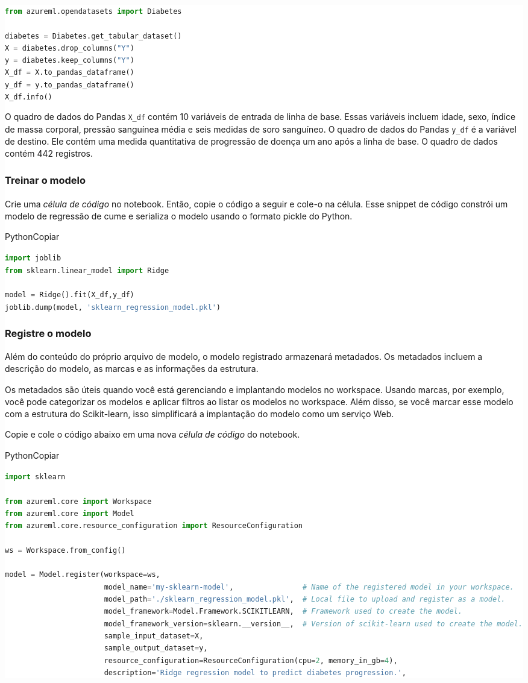```python
from azureml.opendatasets import Diabetes

diabetes = Diabetes.get_tabular_dataset()
X = diabetes.drop_columns("Y")
y = diabetes.keep_columns("Y")
X_df = X.to_pandas_dataframe()
y_df = y.to_pandas_dataframe()
X_df.info()
```

O quadro de dados do Pandas `X_df` contém 10 variáveis de entrada de linha de base. Essas variáveis incluem idade, sexo, índice de massa corporal, pressão sanguínea média e seis medidas de soro sanguíneo. O quadro de dados do Pandas `y_df` é a variável de destino. Ele contém uma medida quantitativa de progressão de doença um ano após a linha de base. O quadro de dados contém 442 registros.

### Treinar o modelo

Crie uma *célula de código* no notebook. Então, copie o código a seguir e cole-o na célula. Esse snippet de código constrói um modelo de regressão de cume e serializa o modelo usando o formato pickle do Python.

PythonCopiar

```python
import joblib
from sklearn.linear_model import Ridge

model = Ridge().fit(X_df,y_df)
joblib.dump(model, 'sklearn_regression_model.pkl')
```

### Registre o modelo

Além do conteúdo do próprio arquivo de modelo, o modelo registrado armazenará metadados. Os metadados incluem a descrição do modelo, as marcas e as informações da estrutura.

Os metadados são úteis quando você está gerenciando e implantando modelos no workspace. Usando marcas, por exemplo, você pode categorizar os modelos e aplicar filtros ao listar os modelos no workspace. Além disso, se você marcar esse modelo com a estrutura do Scikit-learn, isso simplificará a implantação do modelo como um serviço Web.

Copie e cole o código abaixo em uma nova *célula de código* do notebook.

PythonCopiar

```python
import sklearn

from azureml.core import Workspace
from azureml.core import Model
from azureml.core.resource_configuration import ResourceConfiguration

ws = Workspace.from_config()

model = Model.register(workspace=ws,
                       model_name='my-sklearn-model',                # Name of the registered model in your workspace.
                       model_path='./sklearn_regression_model.pkl',  # Local file to upload and register as a model.
                       model_framework=Model.Framework.SCIKITLEARN,  # Framework used to create the model.
                       model_framework_version=sklearn.__version__,  # Version of scikit-learn used to create the model.
                       sample_input_dataset=X,
                       sample_output_dataset=y,
                       resource_configuration=ResourceConfiguration(cpu=2, memory_in_gb=4),
                       description='Ridge regression model to predict diabetes progression.',
```